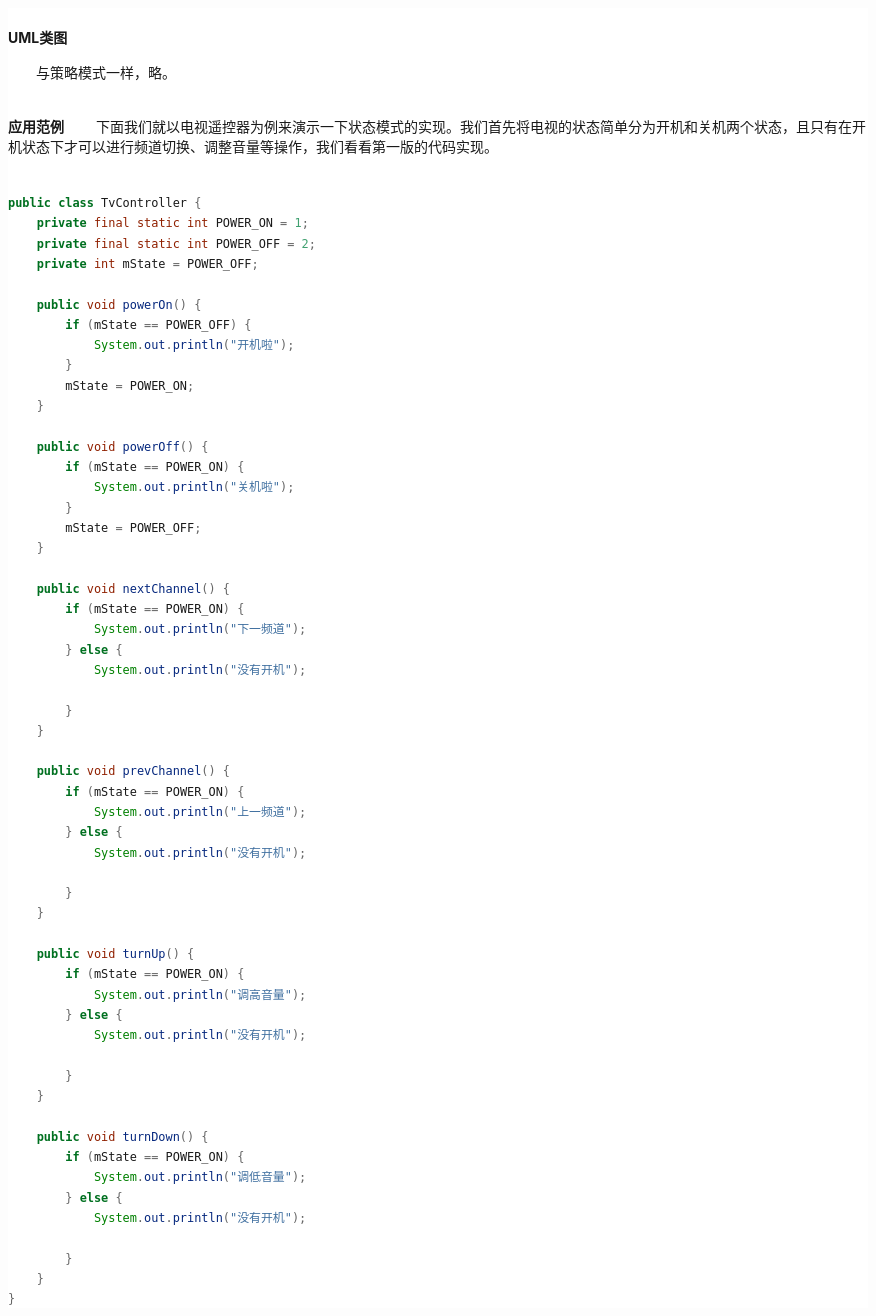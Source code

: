 
<br>**UML类图**

　　与策略模式一样，略。

<br>**应用范例**
　　下面我们就以电视遥控器为例来演示一下状态模式的实现。我们首先将电视的状态简单分为开机和关机两个状态，且只有在开机状态下才可以进行频道切换、调整音量等操作，我们看看第一版的代码实现。
``` java

public class TvController {
    private final static int POWER_ON = 1;
    private final static int POWER_OFF = 2;
    private int mState = POWER_OFF;

    public void powerOn() {
        if (mState == POWER_OFF) {
            System.out.println("开机啦");
        }
        mState = POWER_ON;
    }

    public void powerOff() {
        if (mState == POWER_ON) {
            System.out.println("关机啦");
        }
        mState = POWER_OFF;
    }

    public void nextChannel() {
        if (mState == POWER_ON) {
            System.out.println("下一频道");
        } else {
            System.out.println("没有开机");

        }
    }

    public void prevChannel() {
        if (mState == POWER_ON) {
            System.out.println("上一频道");
        } else {
            System.out.println("没有开机");

        }
    }

    public void turnUp() {
        if (mState == POWER_ON) {
            System.out.println("调高音量");
        } else {
            System.out.println("没有开机");

        }
    }

    public void turnDown() {
        if (mState == POWER_ON) {
            System.out.println("调低音量");
        } else {
            System.out.println("没有开机");

        }
    }
}
```